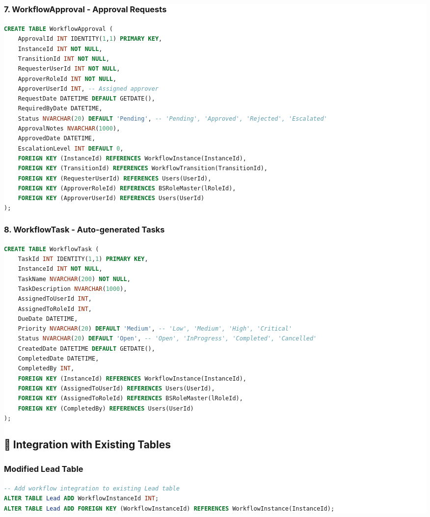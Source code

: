 ### 7. **WorkflowApproval** - Approval Requests
```sql
CREATE TABLE WorkflowApproval (
    ApprovalId INT IDENTITY(1,1) PRIMARY KEY,
    InstanceId INT NOT NULL,
    TransitionId INT NOT NULL,
    RequesterUserId INT NOT NULL,
    ApproverRoleId INT NOT NULL,
    ApproverUserId INT, -- Assigned approver
    RequestDate DATETIME DEFAULT GETDATE(),
    RequiredByDate DATETIME,
    Status NVARCHAR(20) DEFAULT 'Pending', -- 'Pending', 'Approved', 'Rejected', 'Escalated'
    ApprovalNotes NVARCHAR(1000),
    ApprovedDate DATETIME,
    EscalationLevel INT DEFAULT 0,
    FOREIGN KEY (InstanceId) REFERENCES WorkflowInstance(InstanceId),
    FOREIGN KEY (TransitionId) REFERENCES WorkflowTransition(TransitionId),
    FOREIGN KEY (RequesterUserId) REFERENCES Users(UserId),
    FOREIGN KEY (ApproverRoleId) REFERENCES BSRoleMaster(lRoleId),
    FOREIGN KEY (ApproverUserId) REFERENCES Users(UserId)
);
```

### 8. **WorkflowTask** - Auto-generated Tasks
```sql
CREATE TABLE WorkflowTask (
    TaskId INT IDENTITY(1,1) PRIMARY KEY,
    InstanceId INT NOT NULL,
    TaskName NVARCHAR(200) NOT NULL,
    TaskDescription NVARCHAR(1000),
    AssignedToUserId INT,
    AssignedToRoleId INT,
    DueDate DATETIME,
    Priority NVARCHAR(20) DEFAULT 'Medium', -- 'Low', 'Medium', 'High', 'Critical'
    Status NVARCHAR(20) DEFAULT 'Open', -- 'Open', 'InProgress', 'Completed', 'Cancelled'
    CreatedDate DATETIME DEFAULT GETDATE(),
    CompletedDate DATETIME,
    CompletedBy INT,
    FOREIGN KEY (InstanceId) REFERENCES WorkflowInstance(InstanceId),
    FOREIGN KEY (AssignedToUserId) REFERENCES Users(UserId),
    FOREIGN KEY (AssignedToRoleId) REFERENCES BSRoleMaster(lRoleId),
    FOREIGN KEY (CompletedBy) REFERENCES Users(UserId)
);
```

## 🔗 Integration with Existing Tables

### Modified Lead Table
```sql
-- Add workflow integration to existing Lead table
ALTER TABLE Lead ADD WorkflowInstanceId INT;
ALTER TABLE Lead ADD FOREIGN KEY (WorkflowInstanceId) REFERENCES WorkflowInstance(InstanceId);
```
